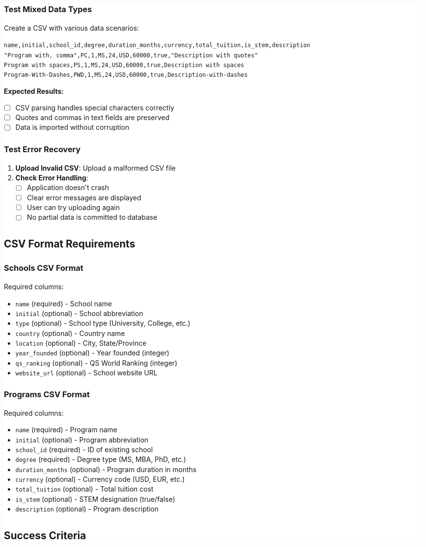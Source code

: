 ### Test Mixed Data Types
Create a CSV with various data scenarios:

```csv
name,initial,school_id,degree,duration_months,currency,total_tuition,is_stem,description
"Program with, comma",PC,1,MS,24,USD,60000,true,"Description with quotes"
Program with spaces,PS,1,MS,24,USD,60000,true,Description with spaces
Program-With-Dashes,PWD,1,MS,24,USD,60000,true,Description-with-dashes
```

**Expected Results:**
- [ ] CSV parsing handles special characters correctly
- [ ] Quotes and commas in text fields are preserved
- [ ] Data is imported without corruption

### Test Error Recovery
1. **Upload Invalid CSV**: Upload a malformed CSV file
2. **Check Error Handling**:
   - [ ] Application doesn't crash
   - [ ] Clear error messages are displayed
   - [ ] User can try uploading again
   - [ ] No partial data is committed to database

## CSV Format Requirements

### Schools CSV Format
Required columns:
- `name` (required) - School name
- `initial` (optional) - School abbreviation
- `type` (optional) - School type (University, College, etc.)
- `country` (optional) - Country name
- `location` (optional) - City, State/Province
- `year_founded` (optional) - Year founded (integer)
- `qs_ranking` (optional) - QS World Ranking (integer)
- `website_url` (optional) - School website URL

### Programs CSV Format
Required columns:
- `name` (required) - Program name
- `initial` (optional) - Program abbreviation
- `school_id` (required) - ID of existing school
- `degree` (required) - Degree type (MS, MBA, PhD, etc.)
- `duration_months` (optional) - Program duration in months
- `currency` (optional) - Currency code (USD, EUR, etc.)
- `total_tuition` (optional) - Total tuition cost
- `is_stem` (optional) - STEM designation (true/false)
- `description` (optional) - Program description

## Success Criteria
